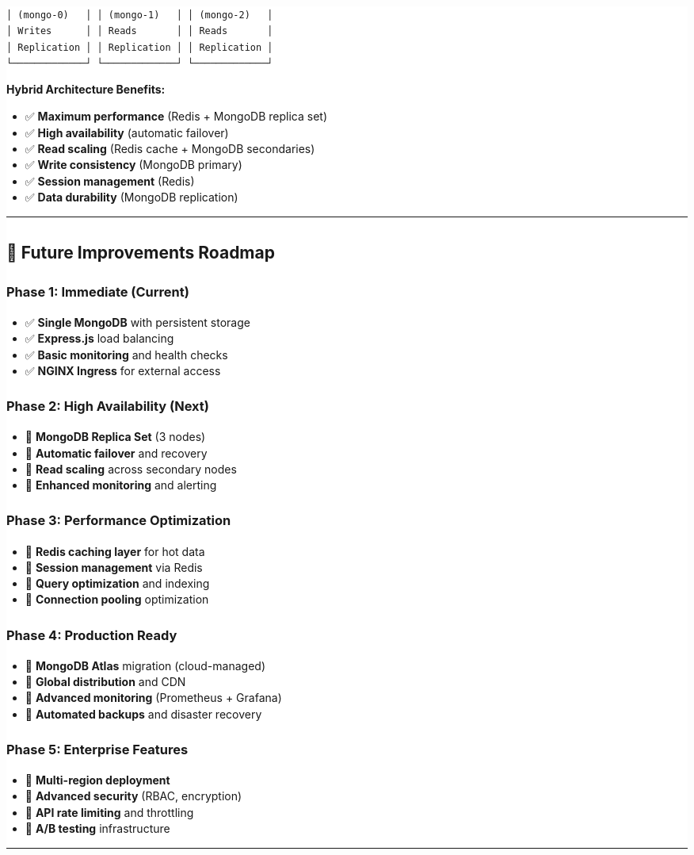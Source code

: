 ```text
│ (mongo-0)   │ │ (mongo-1)   │ │ (mongo-2)   │
│ Writes      │ │ Reads       │ │ Reads       │
│ Replication │ │ Replication │ │ Replication │
└─────────────┘ └─────────────┘ └─────────────┘
```

**Hybrid Architecture Benefits:**

- ✅ **Maximum performance** (Redis + MongoDB replica set)
- ✅ **High availability** (automatic failover)
- ✅ **Read scaling** (Redis cache + MongoDB secondaries)
- ✅ **Write consistency** (MongoDB primary)
- ✅ **Session management** (Redis)
- ✅ **Data durability** (MongoDB replication)

---

## 🚀 **Future Improvements Roadmap**

### **Phase 1: Immediate (Current)**

- ✅ **Single MongoDB** with persistent storage
- ✅ **Express.js** load balancing
- ✅ **Basic monitoring** and health checks
- ✅ **NGINX Ingress** for external access

### **Phase 2: High Availability (Next)**

- 🔄 **MongoDB Replica Set** (3 nodes)
- 🔄 **Automatic failover** and recovery
- 🔄 **Read scaling** across secondary nodes
- 🔄 **Enhanced monitoring** and alerting

### **Phase 3: Performance Optimization**

- 🔄 **Redis caching layer** for hot data
- 🔄 **Session management** via Redis
- 🔄 **Query optimization** and indexing
- 🔄 **Connection pooling** optimization

### **Phase 4: Production Ready**

- 🔄 **MongoDB Atlas** migration (cloud-managed)
- 🔄 **Global distribution** and CDN
- 🔄 **Advanced monitoring** (Prometheus + Grafana)
- 🔄 **Automated backups** and disaster recovery

### **Phase 5: Enterprise Features**

- 🔄 **Multi-region deployment**
- 🔄 **Advanced security** (RBAC, encryption)
- 🔄 **API rate limiting** and throttling
- 🔄 **A/B testing** infrastructure

---